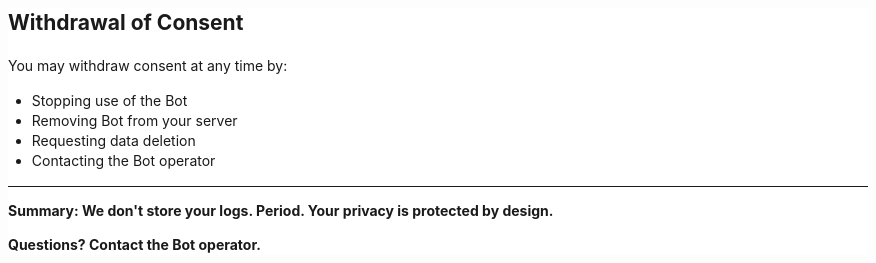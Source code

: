 ## Withdrawal of Consent

You may withdraw consent at any time by:
- Stopping use of the Bot
- Removing Bot from your server
- Requesting data deletion
- Contacting the Bot operator

---

**Summary: We don't store your logs. Period. Your privacy is protected by design.**

**Questions? Contact the Bot operator.**
